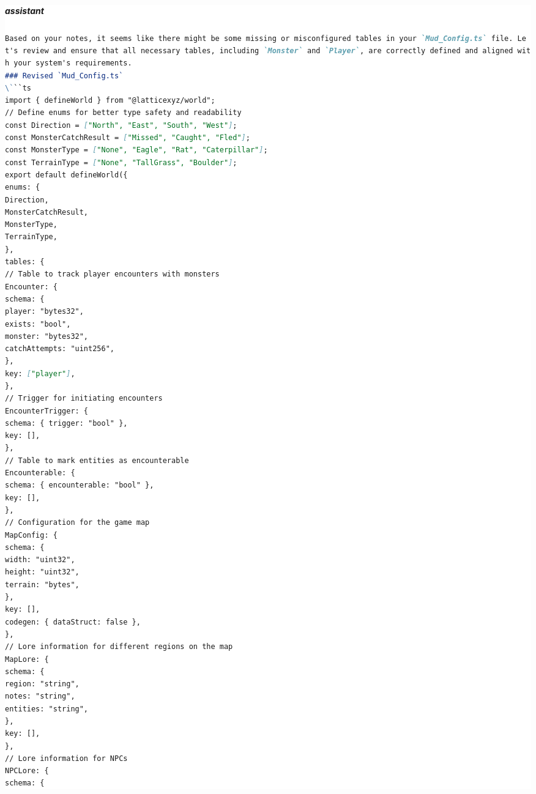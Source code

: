 ##### assistant
```md
Based on your notes, it seems like there might be some missing or misconfigured tables in your `Mud_Config.ts` file. Let's review and ensure that all necessary tables, including `Monster` and `Player`, are correctly defined and aligned with your system's requirements.
### Revised `Mud_Config.ts`
\```ts
import { defineWorld } from "@latticexyz/world";
// Define enums for better type safety and readability
const Direction = ["North", "East", "South", "West"];
const MonsterCatchResult = ["Missed", "Caught", "Fled"];
const MonsterType = ["None", "Eagle", "Rat", "Caterpillar"];
const TerrainType = ["None", "TallGrass", "Boulder"];
export default defineWorld({
enums: {
Direction,
MonsterCatchResult,
MonsterType,
TerrainType,
},
tables: {
// Table to track player encounters with monsters
Encounter: {
schema: {
player: "bytes32",
exists: "bool",
monster: "bytes32",
catchAttempts: "uint256",
},
key: ["player"],
},
// Trigger for initiating encounters
EncounterTrigger: {
schema: { trigger: "bool" },
key: [],
},
// Table to mark entities as encounterable
Encounterable: {
schema: { encounterable: "bool" },
key: [],
},
// Configuration for the game map
MapConfig: {
schema: {
width: "uint32",
height: "uint32",
terrain: "bytes",
},
key: [],
codegen: { dataStruct: false },
},
// Lore information for different regions on the map
MapLore: {
schema: {
region: "string",
notes: "string",
entities: "string",
},
key: [],
},
// Lore information for NPCs
NPCLore: {
schema: {
```